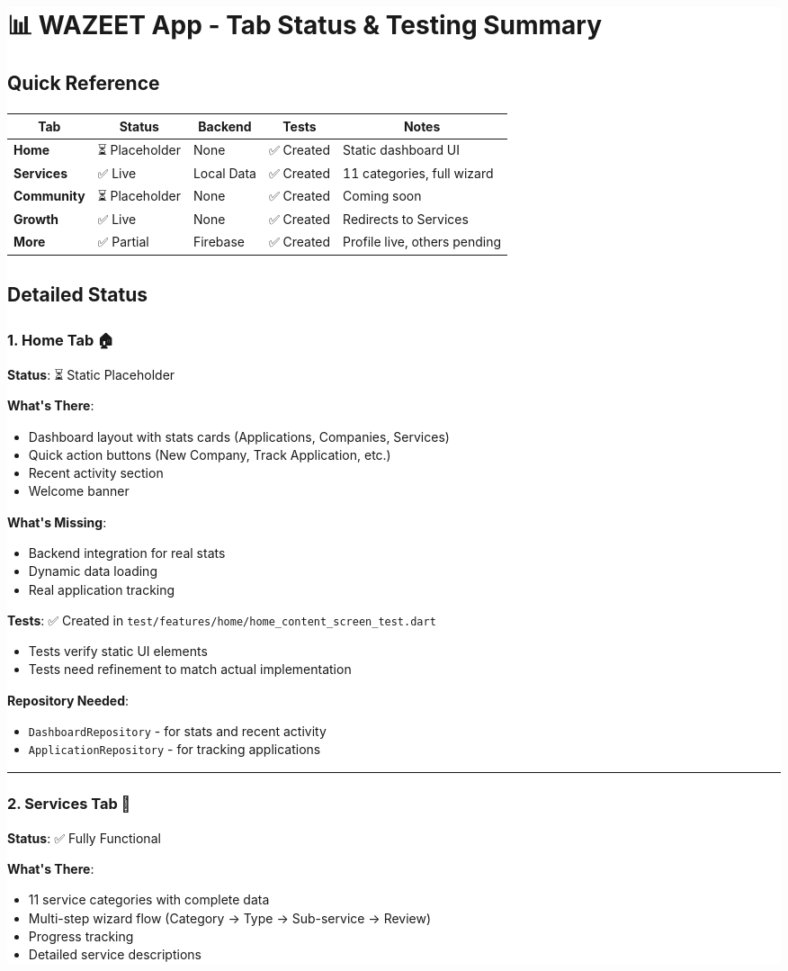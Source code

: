 # 📊 WAZEET App - Tab Status & Testing Summary

## Quick Reference

| Tab | Status | Backend | Tests | Notes |
|-----|--------|---------|-------|-------|
| **Home** | ⏳ Placeholder | None | ✅ Created | Static dashboard UI |
| **Services** | ✅ Live | Local Data | ✅ Created | 11 categories, full wizard |
| **Community** | ⏳ Placeholder | None | ✅ Created | Coming soon |
| **Growth** | ✅ Live | None | ✅ Created | Redirects to Services |
| **More** | ✅ Partial | Firebase | ✅ Created | Profile live, others pending |

## Detailed Status

### 1. Home Tab 🏠

**Status**: ⏳ Static Placeholder

**What's There**:
- Dashboard layout with stats cards (Applications, Companies, Services)
- Quick action buttons (New Company, Track Application, etc.)
- Recent activity section
- Welcome banner

**What's Missing**:
- Backend integration for real stats
- Dynamic data loading
- Real application tracking

**Tests**: ✅ Created in `test/features/home/home_content_screen_test.dart`
- Tests verify static UI elements
- Tests need refinement to match actual implementation

**Repository Needed**: 
- `DashboardRepository` - for stats and recent activity
- `ApplicationRepository` - for tracking applications

---

### 2. Services Tab 💼

**Status**: ✅ Fully Functional

**What's There**:
- 11 service categories with complete data
- Multi-step wizard flow (Category → Type → Sub-service → Review)
- Progress tracking
- Detailed service descriptions
